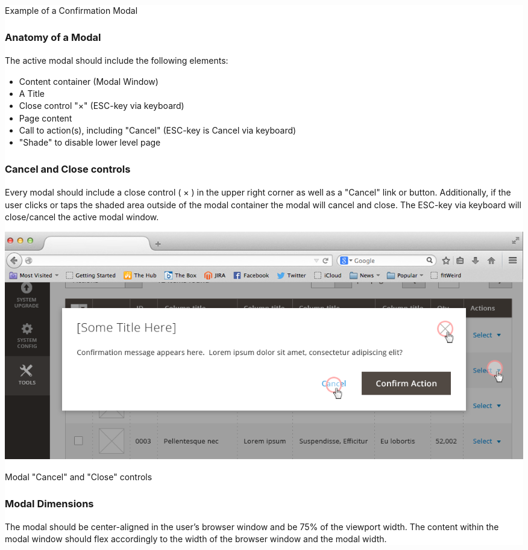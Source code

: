 Example of a Confirmation Modal

### Anatomy of a Modal

The active modal should include the following elements:

*  Content container (Modal Window)
*  A Title
*  Close control "×" (ESC-key via keyboard)
*  Page content
*  Call to action(s), including "Cancel" (ESC-key is Cancel via keyboard)
*  "Shade" to disable lower level page

### Cancel and Close controls

Every modal should include a close control ( × ) in the upper right corner as well as a "Cancel" link or button.  Additionally, if the user clicks or taps the shaded area outside of the modal container the modal will cancel and close. The ESC-key via keyboard will close/cancel the active modal window.

![](img/modal3.png)

Modal "Cancel" and "Close" controls

### Modal Dimensions

The modal should be center-aligned in the user’s browser window and be 75% of the viewport width. The content within the modal window should flex accordingly to the width of the browser window and the modal width.
